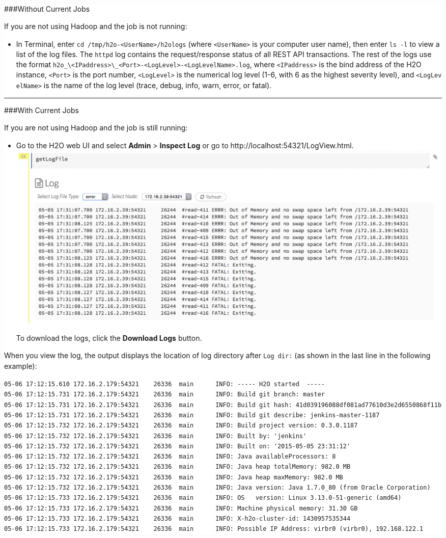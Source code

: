 ###Without Current Jobs


If you are not using Hadoop and the job is not running: 

- In Terminal, enter `cd /tmp/h2o-<UserName>/h2ologs` (where `<UserName>` is your computer user name), then enter `ls -l` to view a list of the log files. The `httpd` log contains the request/response status of all REST API transactions. 
 The rest of the logs use the format `h2o_\<IPaddress>\_<Port>-<LogLevel>-<LogLevelName>.log`, where `<IPaddress>` is the bind address of the H2O instance, `<Port>` is the port number, `<LogLevel>` is the numerical log level (1-6, with 6 as the highest severity level), and `<LogLevelName>` is the name of the log level (trace, debug, info, warn, error, or fatal). 

---

###With Current Jobs

If you are not using Hadoop and the job is still running: 

- Go to the H2O web UI and select **Admin** > **Inspect Log** or go to http://localhost:54321/LogView.html.
	![Logs](images/Logsdownload.png)

  To download the logs, click the **Download Logs** button. 

 When you view the log, the output displays the location of log directory after `Log dir:` (as shown in the last line in the following example):

```
05-06 17:12:15.610 172.16.2.179:54321    26336  main      INFO: ----- H2O started  -----
05-06 17:12:15.731 172.16.2.179:54321    26336  main      INFO: Build git branch: master
05-06 17:12:15.731 172.16.2.179:54321    26336  main      INFO: Build git hash: 41d039196088df081ad77610d3e2d6550868f11b
05-06 17:12:15.731 172.16.2.179:54321    26336  main      INFO: Build git describe: jenkins-master-1187
05-06 17:12:15.732 172.16.2.179:54321    26336  main      INFO: Build project version: 0.3.0.1187
05-06 17:12:15.732 172.16.2.179:54321    26336  main      INFO: Built by: 'jenkins'
05-06 17:12:15.732 172.16.2.179:54321    26336  main      INFO: Built on: '2015-05-05 23:31:12'
05-06 17:12:15.732 172.16.2.179:54321    26336  main      INFO: Java availableProcessors: 8
05-06 17:12:15.732 172.16.2.179:54321    26336  main      INFO: Java heap totalMemory: 982.0 MB
05-06 17:12:15.732 172.16.2.179:54321    26336  main      INFO: Java heap maxMemory: 982.0 MB
05-06 17:12:15.732 172.16.2.179:54321    26336  main      INFO: Java version: Java 1.7.0_80 (from Oracle Corporation)
05-06 17:12:15.733 172.16.2.179:54321    26336  main      INFO: OS   version: Linux 3.13.0-51-generic (amd64)
05-06 17:12:15.733 172.16.2.179:54321    26336  main      INFO: Machine physical memory: 31.30 GB
05-06 17:12:15.733 172.16.2.179:54321    26336  main      INFO: X-h2o-cluster-id: 1430957535344
05-06 17:12:15.733 172.16.2.179:54321    26336  main      INFO: Possible IP Address: virbr0 (virbr0), 192.168.122.1
```